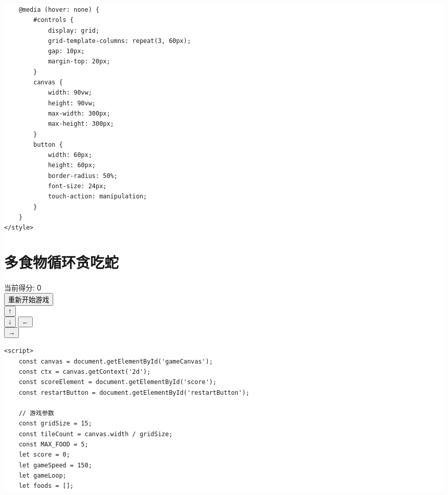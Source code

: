         @media (hover: none) {
            #controls {
                display: grid;
                grid-template-columns: repeat(3, 60px);
                gap: 10px;
                margin-top: 20px;
            }
            canvas {
                width: 90vw;
                height: 90vw;
                max-width: 300px;
                max-height: 300px;
            }
            button {
                width: 60px;
                height: 60px;
                border-radius: 50%;
                font-size: 24px;
                touch-action: manipulation;
            }
        }
    </style>
</head>
<body>
    <h1>多食物循环贪吃蛇</h1>
    <div id="score">当前得分: 0</div>
    <canvas id="gameCanvas" width="300" height="300"></canvas>
    <button id="restartButton">重新开始游戏</button>
    <div id="controls">
        <button onclick="changeDirection('UP')">↑</button>
        <div></div>
        <button onclick="changeDirection('DOWN')">↓</button>
        <button onclick="changeDirection('LEFT')">←</button>
        <div></div>
        <button onclick="changeDirection('RIGHT')">→</button>
    </div>

    <script>
        const canvas = document.getElementById('gameCanvas');
        const ctx = canvas.getContext('2d');
        const scoreElement = document.getElementById('score');
        const restartButton = document.getElementById('restartButton');

        // 游戏参数
        const gridSize = 15;
        const tileCount = canvas.width / gridSize;
        const MAX_FOOD = 5;
        let score = 0;
        let gameSpeed = 150;
        let gameLoop;
        let foods = [];
